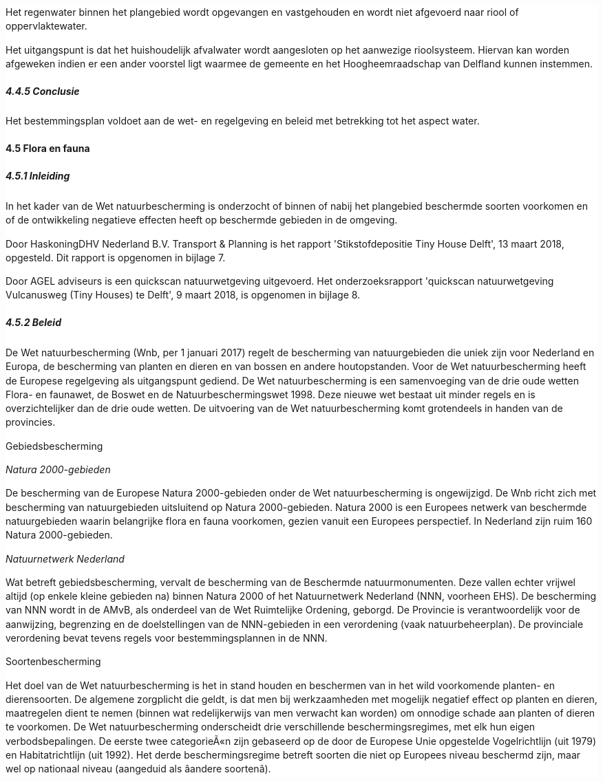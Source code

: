 Het regenwater binnen het plangebied wordt opgevangen en vastgehouden en wordt niet afgevoerd naar riool of oppervlaktewater.

Het uitgangspunt is dat het huishoudelijk afvalwater wordt aangesloten op het aanwezige rioolsysteem. Hiervan kan worden afgeweken indien er een ander voorstel ligt waarmee de gemeente en het Hoogheemraadschap van Delfland kunnen instemmen.

##### 4\.4\.5 Conclusie

Het bestemmingsplan voldoet aan de wet\- en regelgeving en beleid met betrekking tot het aspect water.

#### 4\.5 Flora en fauna

##### 4\.5\.1 Inleiding

In het kader van de Wet natuurbescherming is onderzocht of binnen of nabij het plangebied beschermde soorten voorkomen en of de ontwikkeling negatieve effecten heeft op beschermde gebieden in de omgeving.

Door HaskoningDHV Nederland B.V. Transport \& Planning is het rapport 'Stikstofdepositie Tiny House Delft', 13 maart 2018, opgesteld. Dit rapport is opgenomen in bijlage 7.

Door AGEL adviseurs is een quickscan natuurwetgeving uitgevoerd. Het onderzoeksrapport 'quickscan natuurwetgeving Vulcanusweg (Tiny Houses) te Delft', 9 maart 2018, is opgenomen in bijlage 8.

##### 4\.5\.2 Beleid

De Wet natuurbescherming (Wnb, per 1 januari 2017\) regelt de bescherming van natuurgebieden die uniek zijn voor Nederland en Europa, de bescherming van planten en dieren en van bossen en andere houtopstanden. Voor de Wet natuurbescherming heeft de Europese regelgeving als uitgangspunt gediend. De Wet natuurbescherming is een samenvoeging van de drie oude wetten Flora\- en faunawet, de Boswet en de Natuurbeschermingswet 1998\. Deze nieuwe wet bestaat uit minder regels en is overzichtelijker dan de drie oude wetten. De uitvoering van de Wet natuurbescherming komt grotendeels in handen van de provincies.

Gebiedsbescherming

*Natura 2000\-gebieden*

De bescherming van de Europese Natura 2000\-gebieden onder de Wet natuurbescherming is ongewijzigd. De Wnb richt zich met bescherming van natuurgebieden uitsluitend op Natura 2000\-gebieden. Natura 2000 is een Europees netwerk van beschermde natuurgebieden waarin belangrijke flora en fauna voorkomen, gezien vanuit een Europees perspectief. In Nederland zijn ruim 160 Natura 2000\-gebieden.

*Natuurnetwerk Nederland*

Wat betreft gebiedsbescherming, vervalt de bescherming van de Beschermde natuurmonumenten. Deze vallen echter vrijwel altijd (op enkele kleine gebieden na) binnen Natura 2000 of het Natuurnetwerk Nederland (NNN, voorheen EHS). De bescherming van NNN wordt in de AMvB, als onderdeel van de Wet Ruimtelijke Ordening, geborgd. De Provincie is verantwoordelijk voor de aanwijzing, begrenzing en de doelstellingen van de NNN\-gebieden in een verordening (vaak natuurbeheerplan). De provinciale verordening bevat tevens regels voor bestemmingsplannen in de NNN.

Soortenbescherming

Het doel van de Wet natuurbescherming is het in stand houden en beschermen van in het wild voorkomende planten\- en dierensoorten. De algemene zorgplicht die geldt, is dat men bij werkzaamheden met mogelijk negatief effect op planten en dieren, maatregelen dient te nemen (binnen wat redelijkerwijs van men verwacht kan worden) om onnodige schade aan planten of dieren te voorkomen. De Wet natuurbescherming onderscheidt drie verschillende beschermingsregimes, met elk hun eigen verbodsbepalingen. De eerste twee categorieÃ«n zijn gebaseerd op de door de Europese Unie opgestelde Vogelrichtlijn (uit 1979\) en Habitatrichtlijn (uit 1992\). Het derde beschermingsregime betreft soorten die niet op Europees niveau beschermd zijn, maar wel op nationaal niveau (aangeduid als âandere soortenâ).
